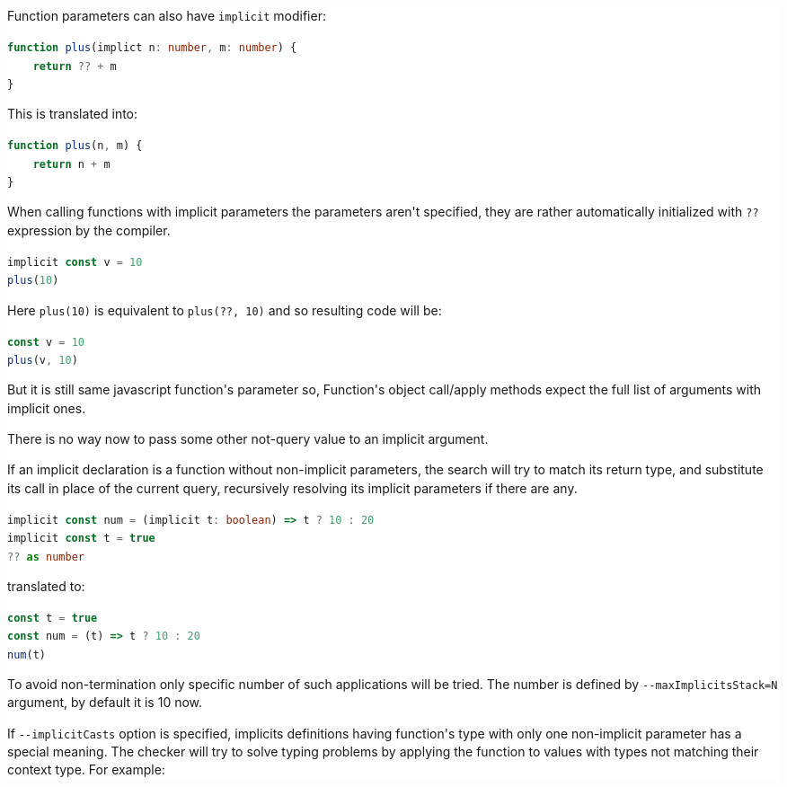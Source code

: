 Function parameters can also have `implicit` modifier:

```typescript
function plus(implict n: number, m: number) {
    return ?? + m
}
```

This is translated into:

```javascript
function plus(n, m) {
    return n + m
}
```

When calling functions with implicit parameters the parameters aren't specified, they are rather automatically initialized with `??` expression by the compiler. 

```typescript
implicit const v = 10
plus(10)
```

Here `plus(10)` is equivalent to `plus(??, 10)` and so resulting code will be:


```javascript
const v = 10
plus(v, 10)
```

But it is still same javascript function's parameter so, Function's object call/apply methods expect the full list of arguments with implicit ones.

There is no way now to pass some other not-query value to an implicit argument. 

If an implicit declaration is a function without non-implicit parameters, the search  will try to match its return type, and substitute its call in place of the current query, recursively resolving its implicit parameters if there are any.

```typescript
implicit const num = (implicit t: boolean) => t ? 10 : 20
implicit const t = true
?? as number
```
translated to:

```javascript
const t = true
const num = (t) => t ? 10 : 20
num(t)
```

To avoid non-termination only specific number of such applications will be tried.  The number is defined by `--maxImplicitsStack=N` argument, by default it is 10 now.

If `--implicitCasts` option is specified, implicits definitions having function's type with only one non-implicit parameter has a special meaning. The checker will try to solve typing problems by applying the function to values with types not matching  their context type. For example:
